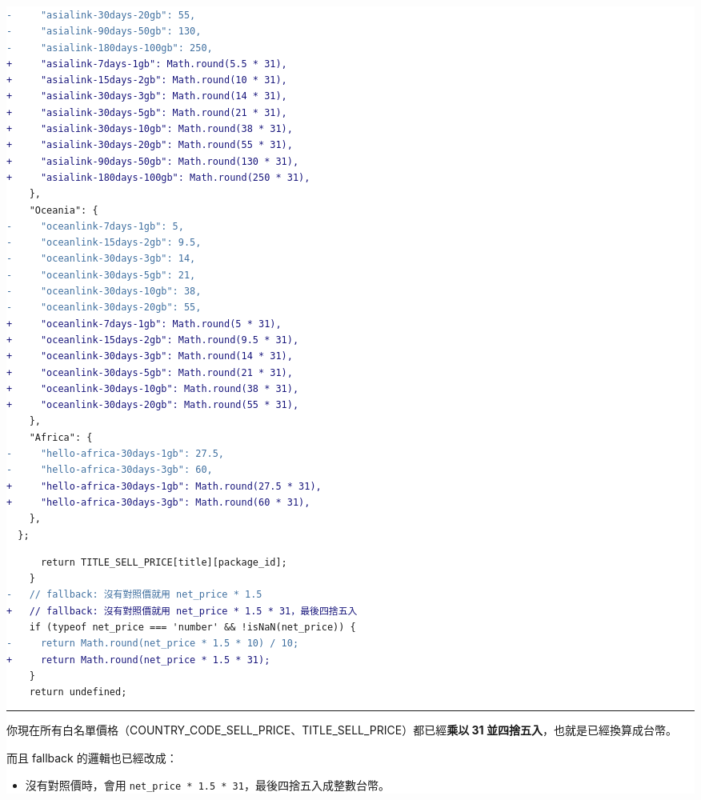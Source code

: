 ```diff
-     "asialink-30days-20gb": 55,
-     "asialink-90days-50gb": 130,
-     "asialink-180days-100gb": 250,
+     "asialink-7days-1gb": Math.round(5.5 * 31),
+     "asialink-15days-2gb": Math.round(10 * 31),
+     "asialink-30days-3gb": Math.round(14 * 31),
+     "asialink-30days-5gb": Math.round(21 * 31),
+     "asialink-30days-10gb": Math.round(38 * 31),
+     "asialink-30days-20gb": Math.round(55 * 31),
+     "asialink-90days-50gb": Math.round(130 * 31),
+     "asialink-180days-100gb": Math.round(250 * 31),
    },
    "Oceania": {
-     "oceanlink-7days-1gb": 5,
-     "oceanlink-15days-2gb": 9.5,
-     "oceanlink-30days-3gb": 14,
-     "oceanlink-30days-5gb": 21,
-     "oceanlink-30days-10gb": 38,
-     "oceanlink-30days-20gb": 55,
+     "oceanlink-7days-1gb": Math.round(5 * 31),
+     "oceanlink-15days-2gb": Math.round(9.5 * 31),
+     "oceanlink-30days-3gb": Math.round(14 * 31),
+     "oceanlink-30days-5gb": Math.round(21 * 31),
+     "oceanlink-30days-10gb": Math.round(38 * 31),
+     "oceanlink-30days-20gb": Math.round(55 * 31),
    },
    "Africa": {
-     "hello-africa-30days-1gb": 27.5,
-     "hello-africa-30days-3gb": 60,
+     "hello-africa-30days-1gb": Math.round(27.5 * 31),
+     "hello-africa-30days-3gb": Math.round(60 * 31),
    },
  };
```

```diff
      return TITLE_SELL_PRICE[title][package_id];
    }
-   // fallback: 沒有對照價就用 net_price * 1.5
+   // fallback: 沒有對照價就用 net_price * 1.5 * 31，最後四捨五入
    if (typeof net_price === 'number' && !isNaN(net_price)) {
-     return Math.round(net_price * 1.5 * 10) / 10;
+     return Math.round(net_price * 1.5 * 31);
    }
    return undefined;
```

---

你現在所有白名單價格（COUNTRY_CODE_SELL_PRICE、TITLE_SELL_PRICE）都已經**乘以 31 並四捨五入**，也就是已經換算成台幣。

而且 fallback 的邏輯也已經改成：
- 沒有對照價時，會用 `net_price * 1.5 * 31`，最後四捨五入成整數台幣。

